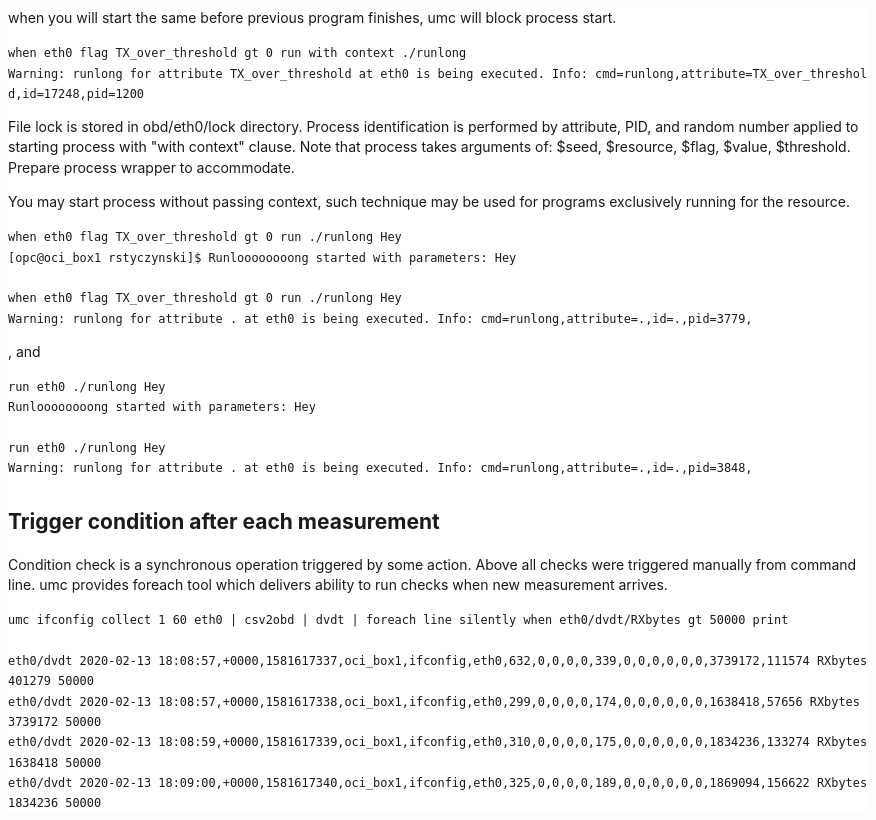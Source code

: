 when you will start the same before previous program finishes, umc will block process start.

```
when eth0 flag TX_over_threshold gt 0 run with context ./runlong
Warning: runlong for attribute TX_over_threshold at eth0 is being executed. Info: cmd=runlong,attribute=TX_over_threshold,id=17248,pid=1200
```

File lock is stored in obd/eth0/lock directory. Process identification is performed by attribute, PID, and random number applied to starting process with "with context" clause. Note that process takes arguments of: $seed, $resource, $flag, $value, $threshold. Prepare process wrapper to accommodate.

You may start process without passing context, such technique may be used for programs exclusively running for the resource.


```
when eth0 flag TX_over_threshold gt 0 run ./runlong Hey
[opc@oci_box1 rstyczynski]$ Runloooooooong started with parameters: Hey

when eth0 flag TX_over_threshold gt 0 run ./runlong Hey
Warning: runlong for attribute . at eth0 is being executed. Info: cmd=runlong,attribute=.,id=.,pid=3779,
```

, and

```
run eth0 ./runlong Hey
Runloooooooong started with parameters: Hey

run eth0 ./runlong Hey
Warning: runlong for attribute . at eth0 is being executed. Info: cmd=runlong,attribute=.,id=.,pid=3848,
```

## Trigger condition after each measurement
Condition check is a synchronous operation triggered by some action. Above all checks were triggered manually from command line. umc provides foreach tool which delivers ability to run checks when new measurement arrives.



```
umc ifconfig collect 1 60 eth0 | csv2obd | dvdt | foreach line silently when eth0/dvdt/RXbytes gt 50000 print

eth0/dvdt 2020-02-13 18:08:57,+0000,1581617337,oci_box1,ifconfig,eth0,632,0,0,0,0,339,0,0,0,0,0,0,3739172,111574 RXbytes 401279 50000
eth0/dvdt 2020-02-13 18:08:57,+0000,1581617338,oci_box1,ifconfig,eth0,299,0,0,0,0,174,0,0,0,0,0,0,1638418,57656 RXbytes 3739172 50000
eth0/dvdt 2020-02-13 18:08:59,+0000,1581617339,oci_box1,ifconfig,eth0,310,0,0,0,0,175,0,0,0,0,0,0,1834236,133274 RXbytes 1638418 50000
eth0/dvdt 2020-02-13 18:09:00,+0000,1581617340,oci_box1,ifconfig,eth0,325,0,0,0,0,189,0,0,0,0,0,0,1869094,156622 RXbytes 1834236 50000
```
